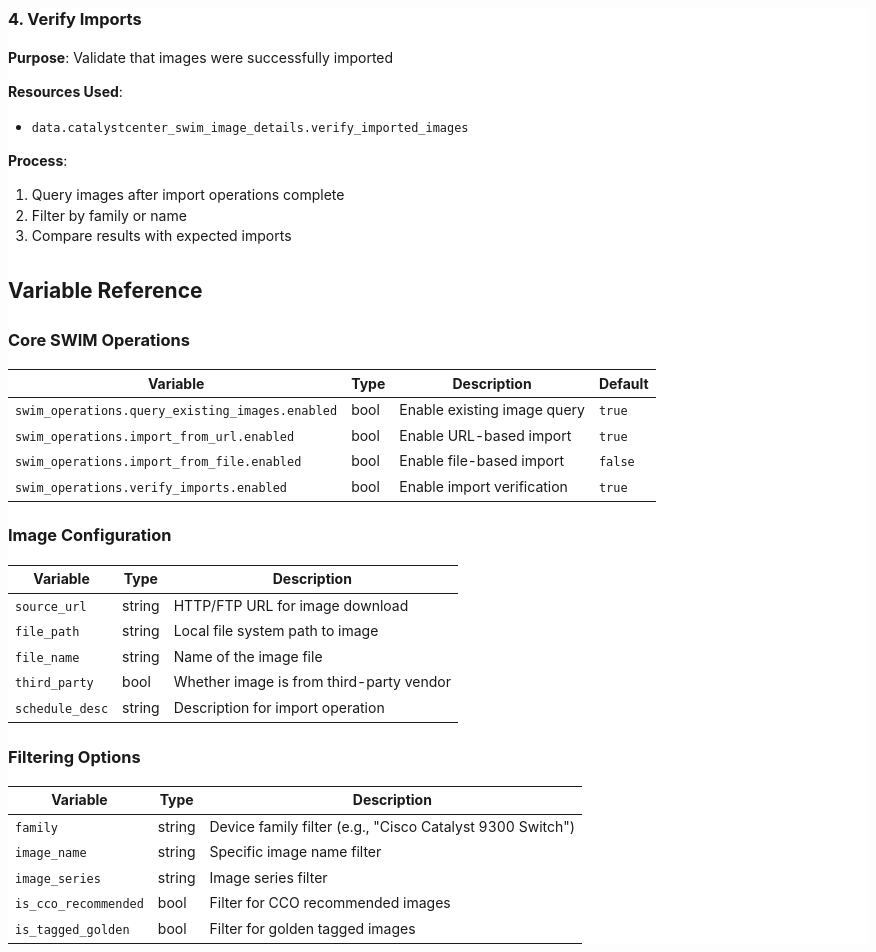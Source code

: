 ### 4. Verify Imports

**Purpose**: Validate that images were successfully imported

**Resources Used**:
- `data.catalystcenter_swim_image_details.verify_imported_images`

**Process**:
1. Query images after import operations complete
2. Filter by family or name
3. Compare results with expected imports

## Variable Reference

### Core SWIM Operations

| Variable | Type | Description | Default |
|----------|------|-------------|---------|
| `swim_operations.query_existing_images.enabled` | bool | Enable existing image query | `true` |
| `swim_operations.import_from_url.enabled` | bool | Enable URL-based import | `true` |
| `swim_operations.import_from_file.enabled` | bool | Enable file-based import | `false` |
| `swim_operations.verify_imports.enabled` | bool | Enable import verification | `true` |

### Image Configuration

| Variable | Type | Description |
|----------|------|-------------|
| `source_url` | string | HTTP/FTP URL for image download |
| `file_path` | string | Local file system path to image |
| `file_name` | string | Name of the image file |
| `third_party` | bool | Whether image is from third-party vendor |
| `schedule_desc` | string | Description for import operation |

### Filtering Options

| Variable | Type | Description |
|----------|------|-------------|
| `family` | string | Device family filter (e.g., "Cisco Catalyst 9300 Switch") |
| `image_name` | string | Specific image name filter |
| `image_series` | string | Image series filter |
| `is_cco_recommended` | bool | Filter for CCO recommended images |
| `is_tagged_golden` | bool | Filter for golden tagged images |
